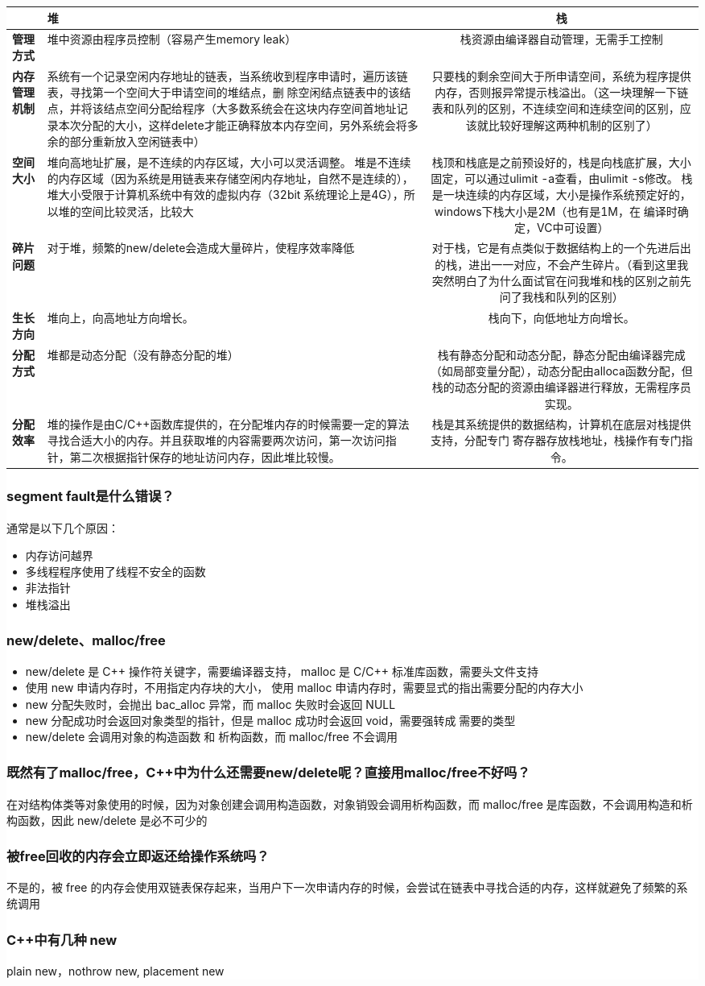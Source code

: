 |                |             堆                                               |                    栈                                          |
| ---------------- | :----------------------------------------------------------- | :----------------------------------------------------------: |
| **管理方式**     | 堆中资源由程序员控制（容易产生memory leak）                  | 栈资源由编译器自动管理，无需手工控制                         |
| **内存管理机制** | 系统有一个记录空闲内存地址的链表，当系统收到程序申请时，遍历该链表，寻找第一个空间大于申请空间的堆结点，删 除空闲结点链表中的该结点，并将该结点空间分配给程序（大多数系统会在这块内存空间首地址记录本次分配的大小，这样delete才能正确释放本内存空间，另外系统会将多余的部分重新放入空闲链表中） | 只要栈的剩余空间大于所申请空间，系统为程序提供内存，否则报异常提示栈溢出。（这一块理解一下链表和队列的区别，不连续空间和连续空间的区别，应该就比较好理解这两种机制的区别了） |
| **空间大小**     | 堆向高地址扩展，是不连续的内存区域，大小可以灵活调整。 堆是不连续的内存区域（因为系统是用链表来存储空闲内存地址，自然不是连续的），堆大小受限于计算机系统中有效的虚拟内存（32bit 系统理论上是4G），所以堆的空间比较灵活，比较大 | 栈顶和栈底是之前预设好的，栈是向栈底扩展，大小固定，可以通过ulimit -a查看，由ulimit -s修改。 栈是一块连续的内存区域，大小是操作系统预定好的，windows下栈大小是2M（也有是1M，在 编译时确定，VC中可设置） |
| **碎片问题**     | 对于堆，频繁的new/delete会造成大量碎片，使程序效率降低       | 对于栈，它是有点类似于数据结构上的一个先进后出的栈，进出一一对应，不会产生碎片。（看到这里我突然明白了为什么面试官在问我堆和栈的区别之前先问了我栈和队列的区别） |
| **生长方向**     | 堆向上，向高地址方向增长。                                   | 栈向下，向低地址方向增长。                                   |
| **分配方式**     | 堆都是动态分配（没有静态分配的堆）                           | 栈有静态分配和动态分配，静态分配由编译器完成（如局部变量分配），动态分配由alloca函数分配，但栈的动态分配的资源由编译器进行释放，无需程序员实现。 |
| **分配效率**     | 堆的操作是由C/C++函数库提供的，在分配堆内存的时候需要一定的算法寻找合适大小的内存。并且获取堆的内容需要两次访问，第一次访问指针，第二次根据指针保存的地址访问内存，因此堆比较慢。 | 栈是其系统提供的数据结构，计算机在底层对栈提供支持，分配专门 寄存器存放栈地址，栈操作有专门指令。 |



### segment fault是什么错误？

通常是以下几个原因：

- 内存访问越界
- 多线程程序使用了线程不安全的函数
- 非法指针
- 堆栈溢出



### new/delete、malloc/free

- new/delete 是 C++ 操作符关键字，需要编译器支持， malloc 是 C/C++  标准库函数，需要头文件支持
- 使用 new 申请内存时，不用指定内存块的大小， 使用 malloc 申请内存时，需要显式的指出需要分配的内存大小
- new 分配失败时，会抛出 bac_alloc 异常，而 malloc 失败时会返回 NULL
- new 分配成功时会返回对象类型的指针，但是 malloc 成功时会返回 void，需要强转成 需要的类型
- new/delete 会调用对象的构造函数 和 析构函数，而 malloc/free 不会调用



### 既然有了malloc/free，C++中为什么还需要new/delete呢？直接用malloc/free不好吗？

在对结构体类等对象使用的时候，因为对象创建会调用构造函数，对象销毁会调用析构函数，而 malloc/free 是库函数，不会调用构造和析构函数，因此 new/delete 是必不可少的





### 被free回收的内存会立即返还给操作系统吗？

不是的，被 free 的内存会使用双链表保存起来，当用户下一次申请内存的时候，会尝试在链表中寻找合适的内存，这样就避免了频繁的系统调用



### C++中有几种 new

plain new，nothrow new, placement new


